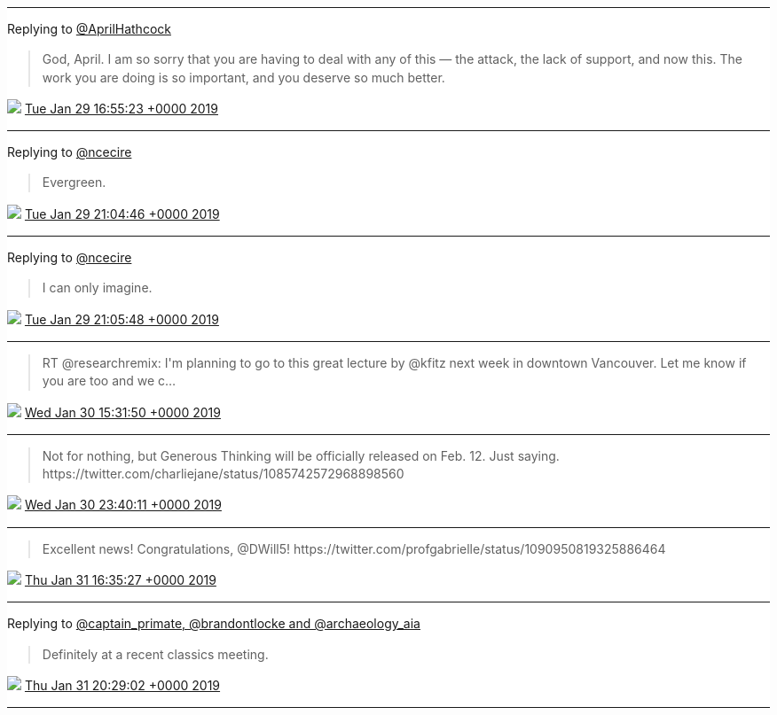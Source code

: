 ----

Replying to [@AprilHathcock](https://twitter.com/AprilHathcock/status/1090288947228364800)

> God, April\. I am so sorry that you are having to deal with any of this — the attack, the lack of support, and now this\. The work you are doing is so important, and you deserve so much better\.

<img src="../../media/tweet.ico" width="12" /> [Tue Jan 29 16:55:23 +0000 2019](https://twitter.com/kfitz/status/1090292331738251265)

----

Replying to [@ncecire](https://twitter.com/ncecire/status/1090353771278934016)

> Evergreen\.

<img src="../../media/tweet.ico" width="12" /> [Tue Jan 29 21:04:46 +0000 2019](https://twitter.com/kfitz/status/1090355092488941574)

----

Replying to [@ncecire](https://twitter.com/ncecire/status/1090355190283321345)

> I can only imagine\.

<img src="../../media/tweet.ico" width="12" /> [Tue Jan 29 21:05:48 +0000 2019](https://twitter.com/kfitz/status/1090355350690246659)

----

> RT @researchremix: I'm planning to go to this great lecture by @kfitz next week in downtown Vancouver\.  Let me know if you are too and we c…

<img src="../../media/tweet.ico" width="12" /> [Wed Jan 30 15:31:50 +0000 2019](https://twitter.com/kfitz/status/1090633693058813952)

----

> Not for nothing, but Generous Thinking will be officially released on Feb\. 12\. Just saying\. https://twitter\.com/charliejane/status/1085742572968898560

<img src="../../media/tweet.ico" width="12" /> [Wed Jan 30 23:40:11 +0000 2019](https://twitter.com/kfitz/status/1090756593694662656)

----

> Excellent news\! Congratulations, @DWill5\! https://twitter\.com/profgabrielle/status/1090950819325886464

<img src="../../media/tweet.ico" width="12" /> [Thu Jan 31 16:35:27 +0000 2019](https://twitter.com/kfitz/status/1091012090817642497)

----

Replying to [@captain\_primate, @brandontlocke and @archaeology\_aia](https://twitter.com/EthanWatrall/status/1091058294163152897)

> Definitely at a recent classics meeting\.

<img src="../../media/tweet.ico" width="12" /> [Thu Jan 31 20:29:02 +0000 2019](https://twitter.com/kfitz/status/1091070875204505601)

----
